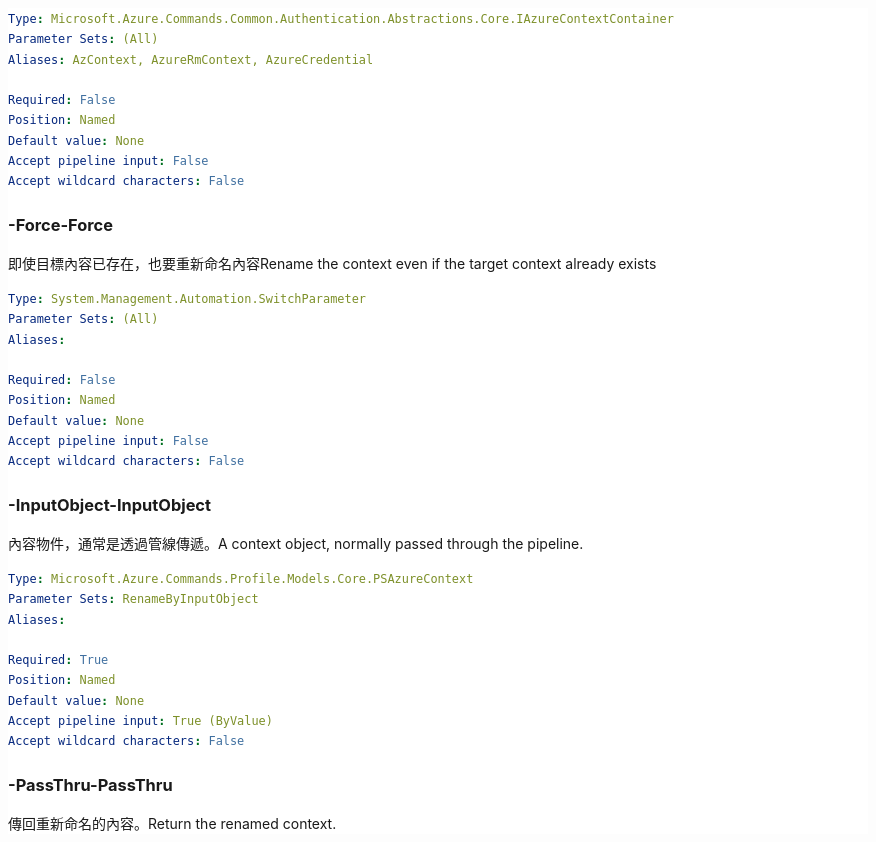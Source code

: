 ```yaml
Type: Microsoft.Azure.Commands.Common.Authentication.Abstractions.Core.IAzureContextContainer
Parameter Sets: (All)
Aliases: AzContext, AzureRmContext, AzureCredential

Required: False
Position: Named
Default value: None
Accept pipeline input: False
Accept wildcard characters: False
```

### <span data-ttu-id="3fe78-122">-Force</span><span class="sxs-lookup"><span data-stu-id="3fe78-122">-Force</span></span>
<span data-ttu-id="3fe78-123">即使目標內容已存在，也要重新命名內容</span><span class="sxs-lookup"><span data-stu-id="3fe78-123">Rename the context even if the target context already exists</span></span>

```yaml
Type: System.Management.Automation.SwitchParameter
Parameter Sets: (All)
Aliases:

Required: False
Position: Named
Default value: None
Accept pipeline input: False
Accept wildcard characters: False
```

### <span data-ttu-id="3fe78-124">-InputObject</span><span class="sxs-lookup"><span data-stu-id="3fe78-124">-InputObject</span></span>
<span data-ttu-id="3fe78-125">內容物件，通常是透過管線傳遞。</span><span class="sxs-lookup"><span data-stu-id="3fe78-125">A context object, normally passed through the pipeline.</span></span>

```yaml
Type: Microsoft.Azure.Commands.Profile.Models.Core.PSAzureContext
Parameter Sets: RenameByInputObject
Aliases:

Required: True
Position: Named
Default value: None
Accept pipeline input: True (ByValue)
Accept wildcard characters: False
```

### <span data-ttu-id="3fe78-126">-PassThru</span><span class="sxs-lookup"><span data-stu-id="3fe78-126">-PassThru</span></span>
<span data-ttu-id="3fe78-127">傳回重新命名的內容。</span><span class="sxs-lookup"><span data-stu-id="3fe78-127">Return the renamed context.</span></span>
